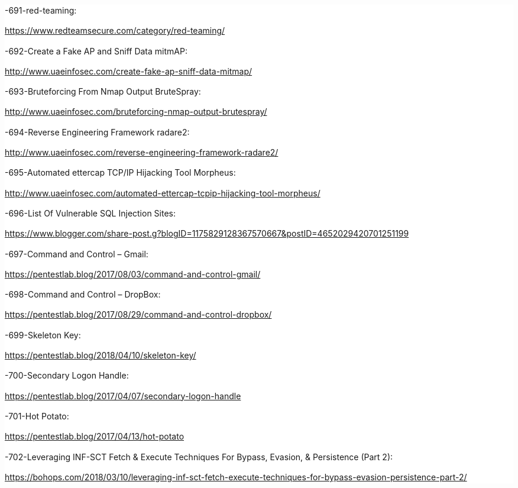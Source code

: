 
-691-red-teaming:


https://www.redteamsecure.com/category/red-teaming/


-692-Create a Fake AP and Sniff Data mitmAP:


http://www.uaeinfosec.com/create-fake-ap-sniff-data-mitmap/


-693-Bruteforcing From Nmap Output BruteSpray:


http://www.uaeinfosec.com/bruteforcing-nmap-output-brutespray/


-694-Reverse Engineering Framework radare2:


http://www.uaeinfosec.com/reverse-engineering-framework-radare2/


-695-Automated ettercap TCP/IP Hijacking Tool Morpheus:


http://www.uaeinfosec.com/automated-ettercap-tcpip-hijacking-tool-morpheus/


-696-List Of Vulnerable SQL Injection Sites:


https://www.blogger.com/share-post.g?blogID=1175829128367570667&postID=4652029420701251199



-697-Command and Control – Gmail:


https://pentestlab.blog/2017/08/03/command-and-control-gmail/


-698-Command and Control – DropBox:


https://pentestlab.blog/2017/08/29/command-and-control-dropbox/


-699-Skeleton Key:


https://pentestlab.blog/2018/04/10/skeleton-key/


-700-Secondary Logon Handle:


https://pentestlab.blog/2017/04/07/secondary-logon-handle


-701-Hot Potato:


https://pentestlab.blog/2017/04/13/hot-potato


-702-Leveraging INF-SCT Fetch & Execute Techniques For Bypass, Evasion, & Persistence (Part 2):


https://bohops.com/2018/03/10/leveraging-inf-sct-fetch-execute-techniques-for-bypass-evasion-persistence-part-2/

